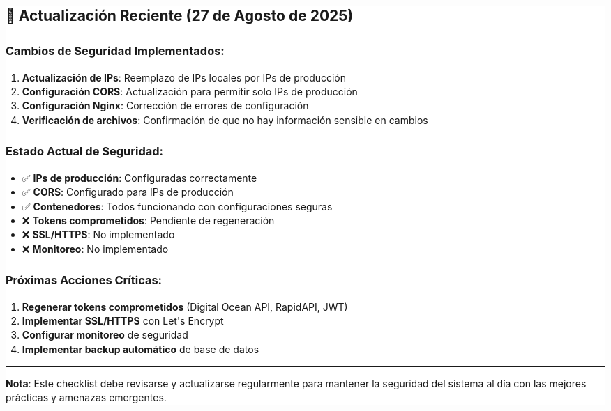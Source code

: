 ## 🔄 Actualización Reciente (27 de Agosto de 2025)

### Cambios de Seguridad Implementados:
1. **Actualización de IPs**: Reemplazo de IPs locales por IPs de producción
2. **Configuración CORS**: Actualización para permitir solo IPs de producción
3. **Configuración Nginx**: Corrección de errores de configuración
4. **Verificación de archivos**: Confirmación de que no hay información sensible en cambios

### Estado Actual de Seguridad:
- ✅ **IPs de producción**: Configuradas correctamente
- ✅ **CORS**: Configurado para IPs de producción
- ✅ **Contenedores**: Todos funcionando con configuraciones seguras
- ❌ **Tokens comprometidos**: Pendiente de regeneración
- ❌ **SSL/HTTPS**: No implementado
- ❌ **Monitoreo**: No implementado

### Próximas Acciones Críticas:
1. **Regenerar tokens comprometidos** (Digital Ocean API, RapidAPI, JWT)
2. **Implementar SSL/HTTPS** con Let's Encrypt
3. **Configurar monitoreo** de seguridad
4. **Implementar backup automático** de base de datos

---

**Nota**: Este checklist debe revisarse y actualizarse regularmente para mantener la seguridad del sistema al día con las mejores prácticas y amenazas emergentes.
